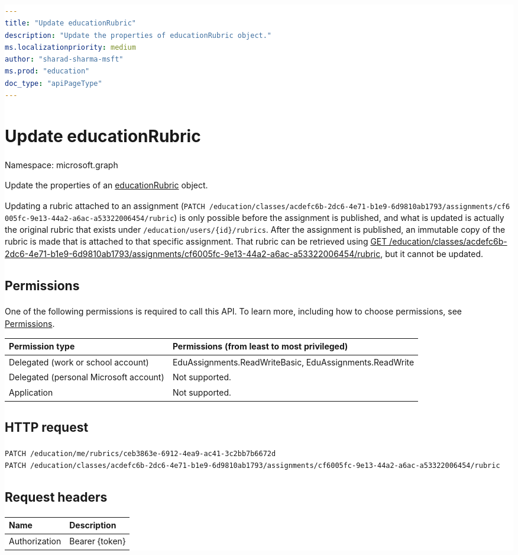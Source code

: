 ```yaml
---
title: "Update educationRubric"
description: "Update the properties of educationRubric object."
ms.localizationpriority: medium
author: "sharad-sharma-msft"
ms.prod: "education"
doc_type: "apiPageType"
---
```


# Update educationRubric

Namespace: microsoft.graph

Update the properties of an [educationRubric](../resources/educationrubric.md) object.

Updating a rubric attached to an assignment (`PATCH /education/classes/acdefc6b-2dc6-4e71-b1e9-6d9810ab1793/assignments/cf6005fc-9e13-44a2-a6ac-a53322006454/rubric`) is only possible before the assignment is published, and what is updated is actually the original rubric that exists under `/education/users/{id}/rubrics`. After the assignment is published, an immutable copy of the rubric is made that is attached to that specific assignment. That rubric can be retrieved using [GET /education/classes/acdefc6b-2dc6-4e71-b1e9-6d9810ab1793/assignments/cf6005fc-9e13-44a2-a6ac-a53322006454/rubric](educationrubric-get.md), but it cannot be updated.

## Permissions

One of the following permissions is required to call this API. To learn more, including how to choose permissions, see [Permissions](/graph/permissions-reference).

| Permission type                        | Permissions (from least to most privileged) |
|:---------------------------------------|:--------------------------------------------|
| Delegated (work or school account)     | EduAssignments.ReadWriteBasic, EduAssignments.ReadWrite |
| Delegated (personal Microsoft account) | Not supported. |
| Application                            | Not supported. |

## HTTP request



```http
PATCH /education/me/rubrics/ceb3863e-6912-4ea9-ac41-3c2bb7b6672d
PATCH /education/classes/acdefc6b-2dc6-4e71-b1e9-6d9810ab1793/assignments/cf6005fc-9e13-44a2-a6ac-a53322006454/rubric
```

## Request headers

| Name       | Description|
|:-----------|:-----------|
| Authorization | Bearer {token} |
